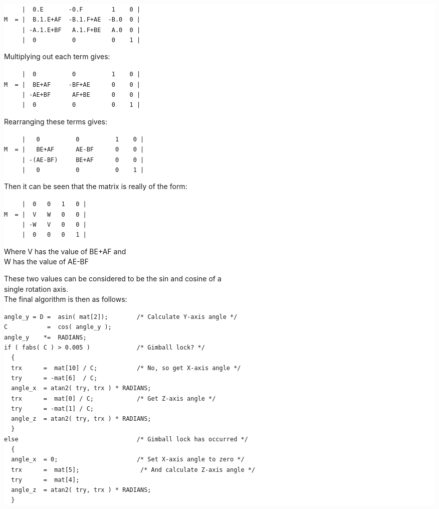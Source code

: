          |  0.E       -0.F        1    0 |
    M  = |  B.1.E+AF  -B.1.F+AE  -B.0  0 |
         | -A.1.E+BF   A.1.F+BE   A.0  0 |
         |  0          0          0    1 |

  Multiplying out each term gives:

         |  0          0          1    0 |
    M  = |  BE+AF     -BF+AE      0    0 |
         | -AE+BF      AF+BE      0    0 |
         |  0          0          0    1 |

  Rearranging these terms gives:

         |   0          0          1    0 |
    M  = |   BE+AF      AE-BF      0    0 |
         | -(AE-BF)     BE+AF      0    0 |
         |   0          0          0    1 |

  Then it can be seen that the matrix is really of the form:

         |  0   0   1   0 |
    M  = |  V   W   0   0 |
         | -W   V   0   0 |
         |  0   0   0   1 |

  Where V has the value of BE+AF and<br>
        W has the value of AE-BF

  These two values can be considered to be the sin and cosine of a<br>
  single rotation axis.<br>
  The final algorithm is then as follows:

    angle_y = D =  asin( mat[2]);        /* Calculate Y-axis angle */
    C           =  cos( angle_y );
    angle_y    *=  RADIANS;
    if ( fabs( C ) > 0.005 )             /* Gimball lock? */
      {
      trx      =  mat[10] / C;           /* No, so get X-axis angle */
      try      = -mat[6]  / C;
      angle_x  = atan2( try, trx ) * RADIANS;
      trx      =  mat[0] / C;            /* Get Z-axis angle */
      try      = -mat[1] / C;
      angle_z  = atan2( try, trx ) * RADIANS;
      }
    else                                 /* Gimball lock has occurred */
      {
      angle_x  = 0;                      /* Set X-axis angle to zero */
      trx      =  mat[5];                 /* And calculate Z-axis angle */
      try      =  mat[4];
      angle_z  = atan2( try, trx ) * RADIANS;
      }
